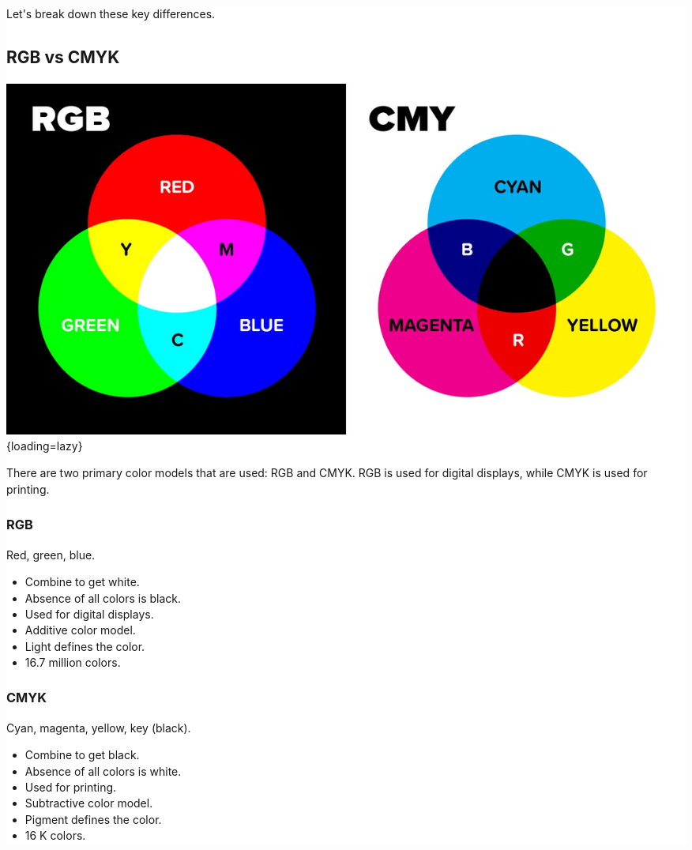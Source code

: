Let's break down these key differences.

## RGB vs CMYK

![RGB vs CMYK](assets/colors-rgb-cmyk.png){loading=lazy}

There are two primary color models that are used: RGB
and CMYK. RGB is used for digital displays, while CMYK is used for printing.

### RGB

Red, green, blue.

- Combine to get white.
- Absence of all colors is black.
- Used for digital displays.
- Additive color model.
- Light defines the color.
- 16.7 million colors.

### CMYK

Cyan, magenta, yellow, key (black).

- Combine to get black.
- Absence of all colors is white.
- Used for printing.
- Subtractive color model.
- Pigment defines the color.
- 16 K colors.
